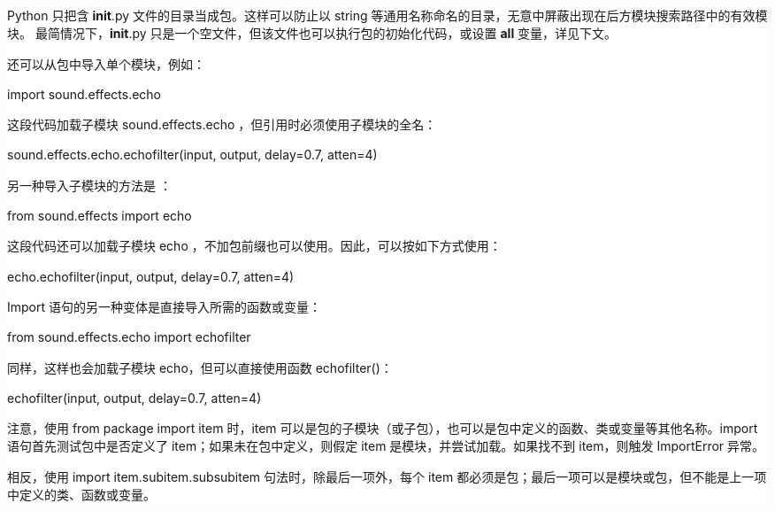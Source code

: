 Python 只把含 __init__.py 文件的目录当成包。这样可以防止以 string 等通用名称命名的目录，无意中屏蔽出现在后方模块搜索路径中的有效模块。 最简情况下，__init__.py 只是一个空文件，但该文件也可以执行包的初始化代码，或设置 __all__ 变量，详见下文。

还可以从包中导入单个模块，例如：

import sound.effects.echo

这段代码加载子模块 sound.effects.echo ，但引用时必须使用子模块的全名：

sound.effects.echo.echofilter(input, output, delay=0.7, atten=4)

另一种导入子模块的方法是 ：

from sound.effects import echo

这段代码还可以加载子模块 echo ，不加包前缀也可以使用。因此，可以按如下方式使用：

echo.echofilter(input, output, delay=0.7, atten=4)

Import 语句的另一种变体是直接导入所需的函数或变量：

from sound.effects.echo import echofilter

同样，这样也会加载子模块 echo，但可以直接使用函数 echofilter()：

echofilter(input, output, delay=0.7, atten=4)

注意，使用 from package import item 时，item 可以是包的子模块（或子包），也可以是包中定义的函数、类或变量等其他名称。import 语句首先测试包中是否定义了 item；如果未在包中定义，则假定 item 是模块，并尝试加载。如果找不到 item，则触发 ImportError 异常。

相反，使用 import item.subitem.subsubitem 句法时，除最后一项外，每个 item 都必须是包；最后一项可以是模块或包，但不能是上一项中定义的类、函数或变量。

